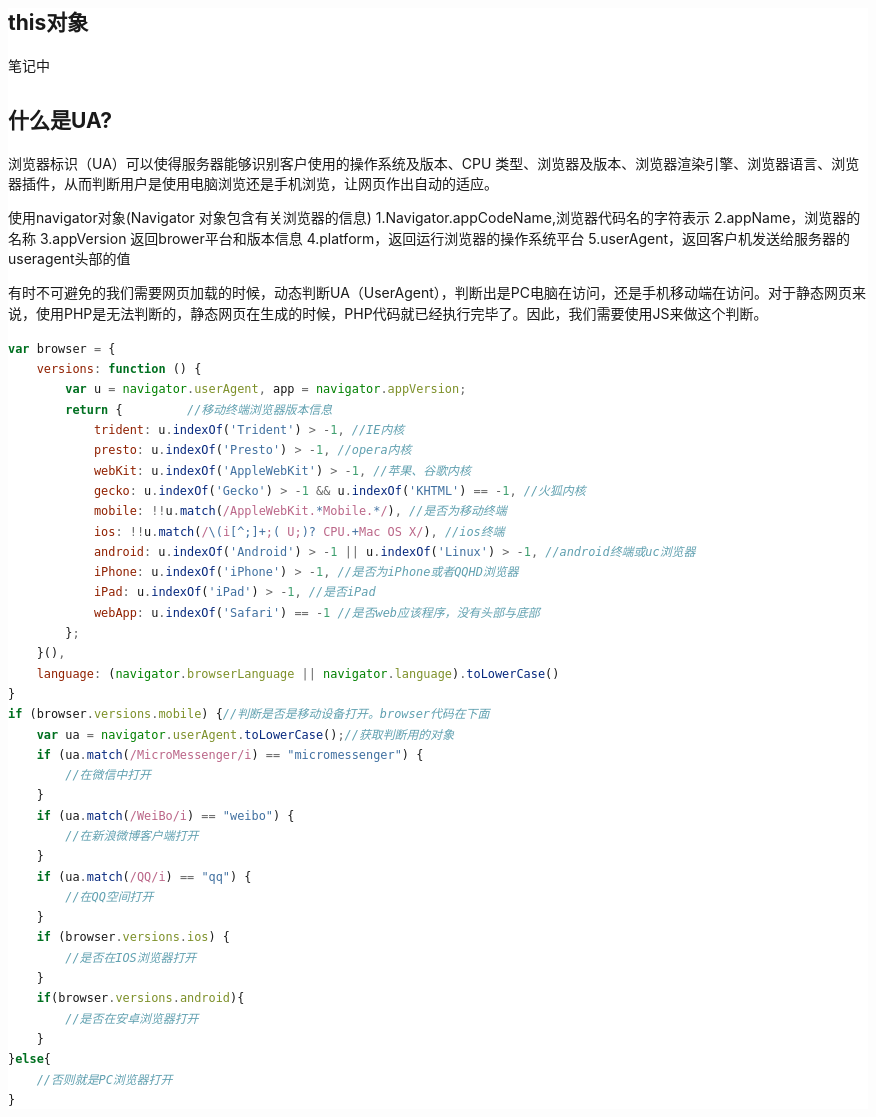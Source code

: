 ## this对象

笔记中

## 什么是UA?

浏览器标识（UA）可以使得服务器能够识别客户使用的操作系统及版本、CPU 类型、浏览器及版本、浏览器渲染引擎、浏览器语言、浏览器插件，从而判断用户是使用电脑浏览还是手机浏览，让网页作出自动的适应。

使用navigator对象(Navigator 对象包含有关浏览器的信息)
1.Navigator.appCodeName,浏览器代码名的字符表示
2.appName，浏览器的名称
3.appVersion 返回brower平台和版本信息
4.platform，返回运行浏览器的操作系统平台
5.userAgent，返回客户机发送给服务器的useragent头部的值

有时不可避免的我们需要网页加载的时候，动态判断UA（UserAgent），判断出是PC电脑在访问，还是手机移动端在访问。对于静态网页来说，使用PHP是无法判断的，静态网页在生成的时候，PHP代码就已经执行完毕了。因此，我们需要使用JS来做这个判断。

```js
var browser = {
    versions: function () {
        var u = navigator.userAgent, app = navigator.appVersion;
        return {         //移动终端浏览器版本信息
            trident: u.indexOf('Trident') > -1, //IE内核
            presto: u.indexOf('Presto') > -1, //opera内核
            webKit: u.indexOf('AppleWebKit') > -1, //苹果、谷歌内核
            gecko: u.indexOf('Gecko') > -1 && u.indexOf('KHTML') == -1, //火狐内核
            mobile: !!u.match(/AppleWebKit.*Mobile.*/), //是否为移动终端
            ios: !!u.match(/\(i[^;]+;( U;)? CPU.+Mac OS X/), //ios终端
            android: u.indexOf('Android') > -1 || u.indexOf('Linux') > -1, //android终端或uc浏览器
            iPhone: u.indexOf('iPhone') > -1, //是否为iPhone或者QQHD浏览器
            iPad: u.indexOf('iPad') > -1, //是否iPad
            webApp: u.indexOf('Safari') == -1 //是否web应该程序，没有头部与底部
        };
    }(),
    language: (navigator.browserLanguage || navigator.language).toLowerCase()
}
if (browser.versions.mobile) {//判断是否是移动设备打开。browser代码在下面
    var ua = navigator.userAgent.toLowerCase();//获取判断用的对象
    if (ua.match(/MicroMessenger/i) == "micromessenger") {
        //在微信中打开
    }
    if (ua.match(/WeiBo/i) == "weibo") {
        //在新浪微博客户端打开
    }
    if (ua.match(/QQ/i) == "qq") {
        //在QQ空间打开
    }
    if (browser.versions.ios) {
        //是否在IOS浏览器打开
    } 
    if(browser.versions.android){
        //是否在安卓浏览器打开
    }
}else{
    //否则就是PC浏览器打开
}
```
